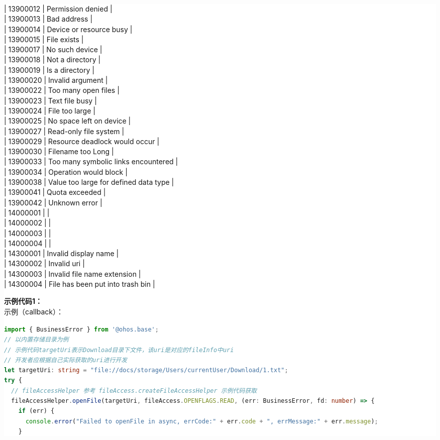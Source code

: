 | 13900012 | Permission denied |  
| 13900013 | Bad address |  
| 13900014 | Device or resource busy |  
| 13900015 | File exists |  
| 13900017 | No such device |  
| 13900018 | Not a directory |  
| 13900019 | Is a directory |  
| 13900020 | Invalid argument |  
| 13900022 | Too many open files |  
| 13900023 | Text file busy |  
| 13900024 | File too large |  
| 13900025 | No space left on device |  
| 13900027 | Read-only file system |  
| 13900029 | Resource deadlock would occur |  
| 13900030 | Filename too Long |  
| 13900033 | Too many symbolic links encountered |  
| 13900034 | Operation would block |  
| 13900038 | Value too large for defined data type |  
| 13900041 | Quota exceeded |  
| 13900042 | Unknown error |  
| 14000001 |  |  
| 14000002 |  |  
| 14000003 |  |  
| 14000004 |  |  
| 14300001 | Invalid display name |  
| 14300002 | Invalid uri |  
| 14300003 | Invalid file name extension |  
| 14300004 | File has been put into trash bin |  
    
 **示例代码1：**   
示例（callback）：  
```ts    
import { BusinessError } from '@ohos.base';  
// 以内置存储目录为例  
// 示例代码targetUri表示Download目录下文件，该uri是对应的fileInfo中uri  
// 开发者应根据自己实际获取的uri进行开发  
let targetUri: string = "file://docs/storage/Users/currentUser/Download/1.txt";  
try {  
  // fileAccessHelper 参考 fileAccess.createFileAccessHelper 示例代码获取  
  fileAccessHelper.openFile(targetUri, fileAccess.OPENFLAGS.READ, (err: BusinessError, fd: number) => {  
    if (err) {  
      console.error("Failed to openFile in async, errCode:" + err.code + ", errMessage:" + err.message);  
    }  
```